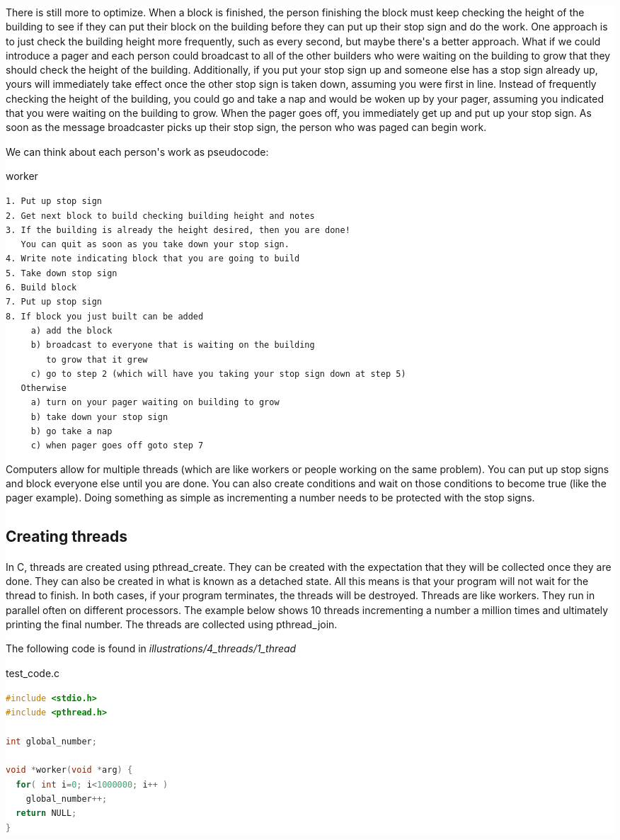 There is still more to optimize.  When a block is finished, the person finishing the block must keep checking the height of the building to see if they can put their block on the building before they can put up their stop sign and do the work.  One approach is to just check the building height more frequently, such as every second, but maybe there's a better approach.  What if we could introduce a pager and each person could broadcast to all of the other builders who were waiting on the building to grow that they should check the height of the building.  Additionally, if you put your stop sign up and someone else has a stop sign already up, yours will immediately take effect once the other stop sign is taken down, assuming you were first in line.  Instead of frequently checking the height of the building, you could go and take a nap and would be woken up by your pager, assuming you indicated that you were waiting on the building to grow.  When the pager goes off, you immediately get up and put up your stop sign.  As soon as the message broadcaster picks up their stop sign, the person who was paged can begin work.

We can think about each person's work as pseudocode:

worker
```
1. Put up stop sign
2. Get next block to build checking building height and notes
3. If the building is already the height desired, then you are done!
   You can quit as soon as you take down your stop sign.
4. Write note indicating block that you are going to build
5. Take down stop sign
6. Build block
7. Put up stop sign
8. If block you just built can be added
     a) add the block
     b) broadcast to everyone that is waiting on the building
        to grow that it grew
     c) go to step 2 (which will have you taking your stop sign down at step 5)
   Otherwise
     a) turn on your pager waiting on building to grow
     b) take down your stop sign
     b) go take a nap
     c) when pager goes off goto step 7
```

Computers allow for multiple threads (which are like workers or people working on the same problem).  You can put up stop signs and block everyone else until you are done.  You can also create conditions and wait on those conditions to become true (like the pager example).  Doing something as simple as incrementing a number needs to be protected with the stop signs.  

## Creating threads

In C, threads are created using pthread_create.  They can be created with the expectation that they will be collected once they are done.  They can also be created in what is known as a detached state.  All this means is that your program will not wait for the thread to finish.  In both cases, if your program terminates, the threads will be destroyed.  Threads are like workers.  They run in parallel often on different processors.  The example below shows 10 threads incrementing a number a million times and ultimately printing the final number.  The threads are collected using pthread_join.

The following code is found in <i>illustrations/4_threads/1_thread</i>

test_code.c
```c
#include <stdio.h>
#include <pthread.h>

int global_number;

void *worker(void *arg) {
  for( int i=0; i<1000000; i++ )
    global_number++;
  return NULL;
}

```